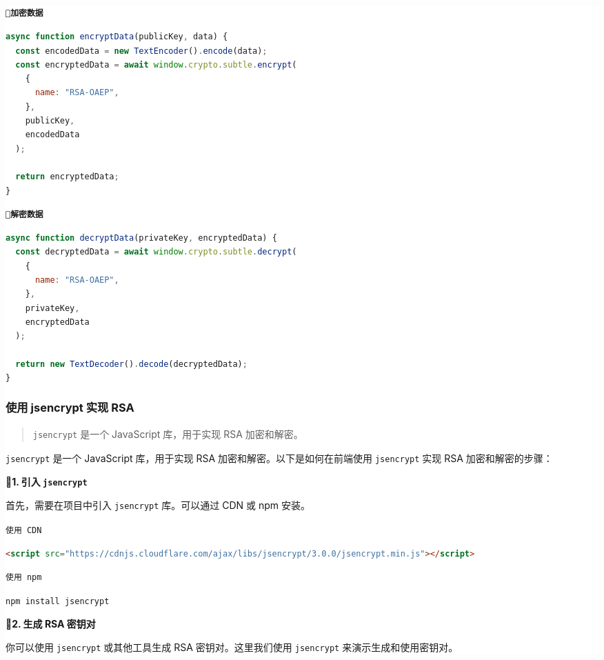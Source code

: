 **`🍺加密数据`**

```js
async function encryptData(publicKey, data) {
  const encodedData = new TextEncoder().encode(data);
  const encryptedData = await window.crypto.subtle.encrypt(
    {
      name: "RSA-OAEP",
    },
    publicKey,
    encodedData
  );

  return encryptedData;
}
```

**`🍺解密数据`**

```js
async function decryptData(privateKey, encryptedData) {
  const decryptedData = await window.crypto.subtle.decrypt(
    {
      name: "RSA-OAEP",
    },
    privateKey,
    encryptedData
  );

  return new TextDecoder().decode(decryptedData);
}
```

### 使用 jsencrypt 实现 RSA

> `jsencrypt` 是一个 JavaScript 库，用于实现 RSA 加密和解密。

`jsencrypt` 是一个 JavaScript 库，用于实现 RSA 加密和解密。以下是如何在前端使用 `jsencrypt` 实现 RSA 加密和解密的步骤：

**🍻1. 引入 `jsencrypt`**

首先，需要在项目中引入 `jsencrypt` 库。可以通过 CDN 或 npm 安装。

`使用 CDN`

```html
<script src="https://cdnjs.cloudflare.com/ajax/libs/jsencrypt/3.0.0/jsencrypt.min.js"></script>
```

`使用 npm`

```bash
npm install jsencrypt
```

**🍻2. 生成 RSA 密钥对**

你可以使用 `jsencrypt` 或其他工具生成 RSA 密钥对。这里我们使用 `jsencrypt` 来演示生成和使用密钥对。
